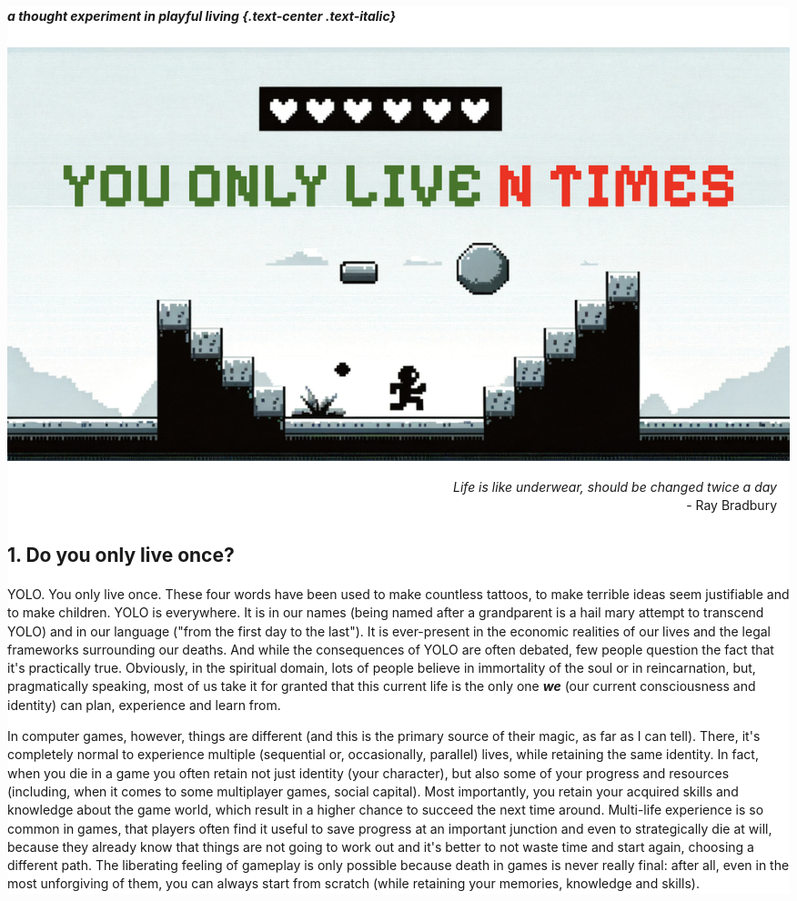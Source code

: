 
##### a thought experiment in playful living {.text-center .text-italic}


![You Only Live N Times](./img/you_only_live_n_times.jpg "You Only Live N Times")



<p style="text-align: right; padding-right: 1em;">
    <span style="font-style: italic;">Life is like underwear, should be changed twice a day</span>
<br />
- Ray Bradbury
</p>



## 1. Do you only live once?

YOLO. You only live once. These four words have been used to make countless tattoos, to make terrible ideas seem justifiable and to make children. YOLO is everywhere. It is in our names (being named after a grandparent is a hail mary attempt to transcend YOLO) and in our language ("from the first day to the last"). It is ever-present in the economic realities of our lives and the legal frameworks surrounding our deaths. And while the consequences of YOLO are often debated, few people question the fact that it's practically true. Obviously, in the spiritual domain, lots of people believe in immortality of the soul or in reincarnation, but, pragmatically speaking, most of us take it for granted that this current life is the only one **_we_** (our current consciousness and identity) can plan, experience and learn from.

In computer games, however, things are different (and this is the primary source of their magic, as far as I can tell). There, it's completely normal to experience multiple (sequential or, occasionally, parallel) lives, while retaining the same identity. In fact, when you die in a game you often retain not just identity (your character), but also some of your progress and resources (including, when it comes to some multiplayer games, social capital). Most importantly, you retain your acquired skills and knowledge about the game world, which result in a higher chance to succeed the next time around. Multi-life experience is so common in games, that players often find it useful to save progress at an important junction and even to strategically die at will, because they already know that things are not going to work out and it's better to not waste time and start again, choosing a different path. The liberating feeling of gameplay is only possible because death in games is never really final: after all, even in the most unforgiving of them, you can always start from scratch (while retaining your memories, knowledge and skills).
